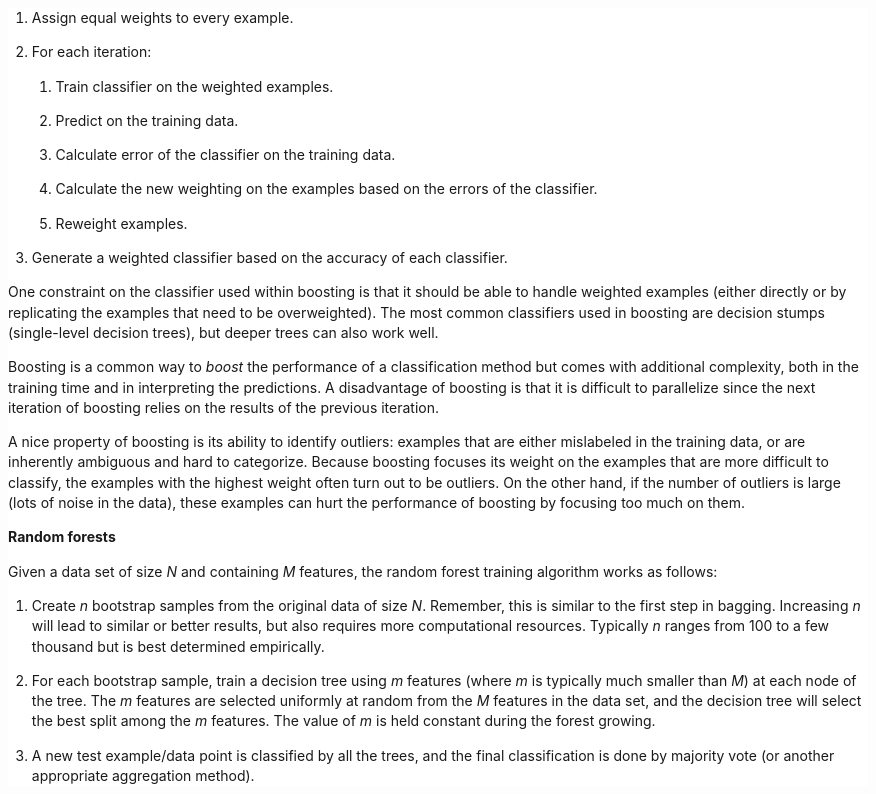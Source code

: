 1.  Assign equal weights to every example.

2.  For each iteration:

    1.  Train classifier on the weighted examples.

    2.  Predict on the training data.

    3.  Calculate error of the classifier on the training data.

    4.  Calculate the new weighting on the examples based on the errors
        of the classifier.

    5.  Reweight examples.

3.  Generate a weighted classifier based on the accuracy of each
    classifier.

One constraint on the classifier used within boosting is that it should
be able to handle weighted examples (either directly or by replicating
the examples that need to be overweighted). The most common classifiers
used in boosting are decision stumps (single-level decision trees), but
deeper trees can also work well.

Boosting is a common way to *boost* the performance of a classification
method but comes with additional complexity, both in the training time
and in interpreting the predictions. A disadvantage of boosting is that
it is difficult to parallelize since the next iteration of boosting
relies on the results of the previous iteration.

A nice property of boosting is its ability to identify outliers:
examples that are either mislabeled in the training data, or are
inherently ambiguous and hard to categorize. Because boosting focuses
its weight on the examples that are more difficult to classify, the
examples with the highest weight often turn out to be outliers. On the
other hand, if the number of outliers is large (lots of noise in the
data), these examples can hurt the performance of boosting by focusing
too much on them.

**Random forests**

Given a data set of size $N$ and containing $M$ features, the random
forest training algorithm works as follows:

1.  Create $n$ bootstrap samples from the original data of size $N$.
    Remember, this is similar to the first step in bagging. Increasing $n$ will lead to similar or better results, but also requires more computational resources. Typically
    $n$ ranges from 100 to a few thousand but is best determined
    empirically.

2.  For each bootstrap sample, train a decision tree using $m$ features
    (where $m$ is typically much smaller than $M$) at each node of the
    tree. The $m$ features are selected uniformly at random from the $M$
    features in the data set, and the decision tree will select the best
    split among the $m$ features. The value of $m$ is held constant
    during the forest growing.

3.  A new test example/data point is classified by all the trees, and
    the final classification is done by majority vote (or another
    appropriate aggregation method).
